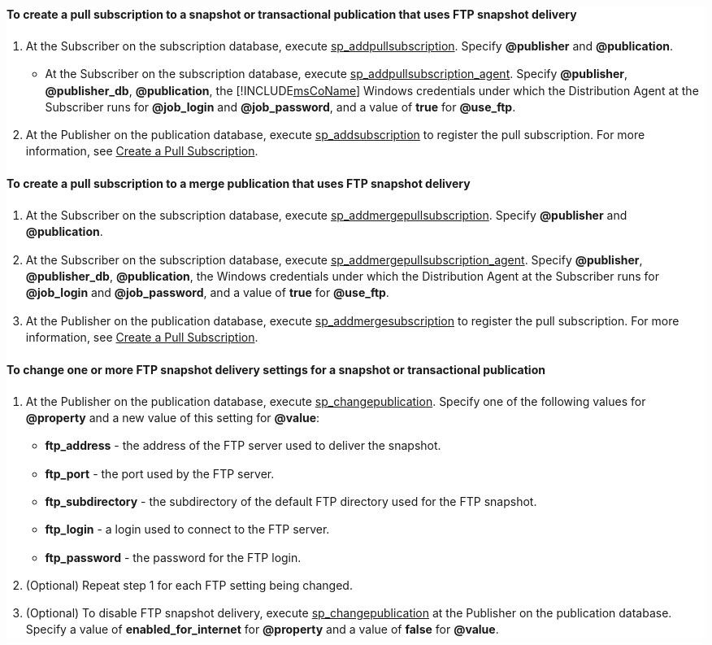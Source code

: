 #### To create a pull subscription to a snapshot or transactional publication that uses FTP snapshot delivery  
  
1.  At the Subscriber on the subscription database, execute [sp_addpullsubscription](../../../relational-databases/system-stored-procedures/sp-addpullsubscription-transact-sql.md). Specify **@publisher** and **@publication**.  
  
    -   At the Subscriber on the subscription database, execute [sp_addpullsubscription_agent](../../../relational-databases/system-stored-procedures/sp-addpullsubscription-agent-transact-sql.md). Specify **@publisher**, **@publisher_db**, **@publication**, the [!INCLUDE[msCoName](../../../includes/msconame-md.md)] Windows credentials under which the Distribution Agent at the Subscriber runs for **@job_login** and **@job_password**, and a value of **true** for **@use_ftp**.  
  
2.  At the Publisher on the publication database, execute [sp_addsubscription](../../../relational-databases/system-stored-procedures/sp-addsubscription-transact-sql.md) to register the pull subscription. For more information, see [Create a Pull Subscription](../../../relational-databases/replication/create-a-pull-subscription.md).  
  
#### To create a pull subscription to a merge publication that uses FTP snapshot delivery  
  
1.  At the Subscriber on the subscription database, execute [sp_addmergepullsubscription](../../../relational-databases/system-stored-procedures/sp-addmergepullsubscription-transact-sql.md). Specify **@publisher** and **@publication**.  
  
2.  At the Subscriber on the subscription database, execute [sp_addmergepullsubscription_agent](../../../relational-databases/system-stored-procedures/sp-addmergepullsubscription-agent-transact-sql.md). Specify **@publisher**, **@publisher_db**, **@publication**, the Windows credentials under which the Distribution Agent at the Subscriber runs for **@job_login** and **@job_password**, and a value of **true** for **@use_ftp**.  
  
3.  At the Publisher on the publication database, execute [sp_addmergesubscription](../../../relational-databases/system-stored-procedures/sp-addmergesubscription-transact-sql.md) to register the pull subscription. For more information, see [Create a Pull Subscription](../../../relational-databases/replication/create-a-pull-subscription.md).  
  
#### To change one or more FTP snapshot delivery settings for a snapshot or transactional publication  
  
1.  At the Publisher on the publication database, execute [sp_changepublication](../../../relational-databases/system-stored-procedures/sp-changepublication-transact-sql.md). Specify one of the following values for **@property** and a new value of this setting for **@value**:  
  
    -   **ftp_address** - the address of the FTP server used to deliver the snapshot.  
  
    -   **ftp_port** - the port used by the FTP server.  
  
    -   **ftp_subdirectory** - the subdirectory of the default FTP directory used for the FTP snapshot.  
  
    -   **ftp_login** - a login used to connect to the FTP server.  
  
    -   **ftp_password** - the password for the FTP login.  
  
2.  (Optional) Repeat step 1 for each FTP setting being changed.  
  
3.  (Optional) To disable FTP snapshot delivery, execute [sp_changepublication](../../../relational-databases/system-stored-procedures/sp-changepublication-transact-sql.md) at the Publisher on the publication database. Specify a value of **enabled_for_internet** for **@property** and a value of **false** for **@value**.  
  